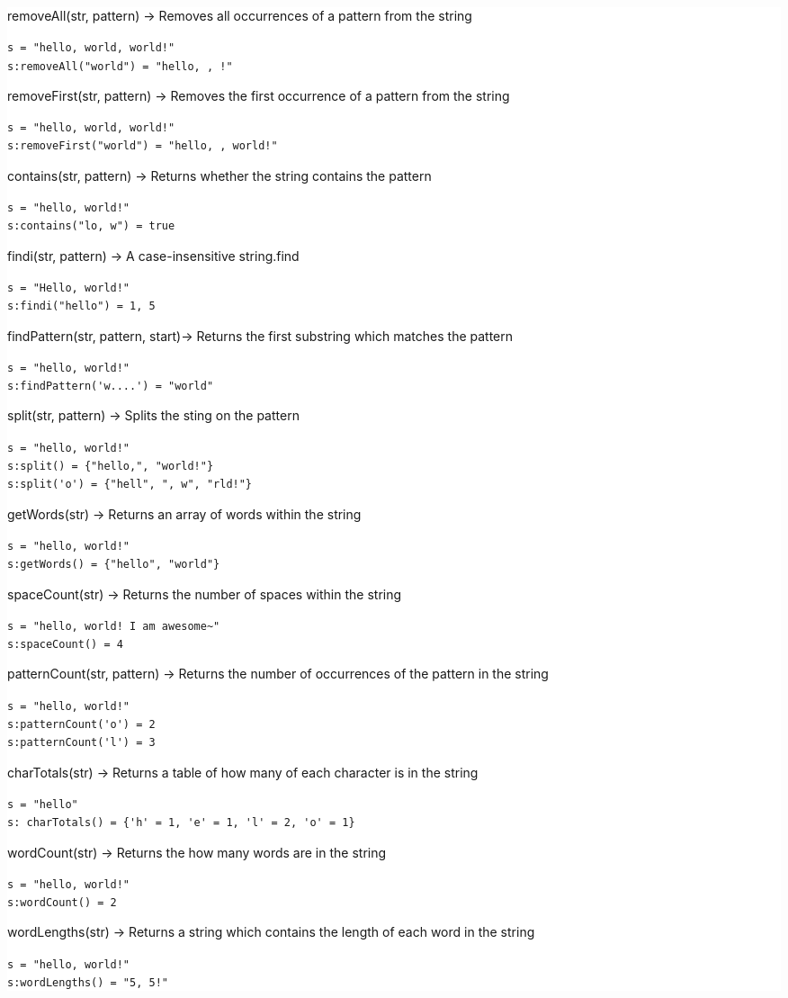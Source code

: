 removeAll(str, pattern)			-> Removes all occurrences of a pattern from the string

	s = "hello, world, world!"
	s:removeAll("world") = "hello, , !"

removeFirst(str, pattern)		-> Removes the first occurrence of a pattern from the string

	s = "hello, world, world!"
	s:removeFirst("world") = "hello, , world!"
	
contains(str, pattern)			-> Returns whether the string contains the pattern

	s = "hello, world!"
	s:contains("lo, w") = true

findi(str, pattern)				-> A case-insensitive string.find

	s = "Hello, world!"
	s:findi("hello") = 1, 5

findPattern(str, pattern, start)-> Returns the first substring which matches the pattern

	s = "hello, world!"
	s:findPattern('w....') = "world"

split(str, pattern)				-> Splits the sting on the pattern

	s = "hello, world!"
	s:split() = {"hello,", "world!"}
	s:split('o') = {"hell", ", w", "rld!"}

getWords(str)					-> Returns an array of words within the string

	s = "hello, world!"
	s:getWords() = {"hello", "world"}

spaceCount(str)					-> Returns the number of spaces within the string

	s = "hello, world! I am awesome~"
	s:spaceCount() = 4

patternCount(str, pattern)		-> Returns the number of occurrences of the pattern in the string

	s = "hello, world!"
	s:patternCount('o') = 2
	s:patternCount('l') = 3

charTotals(str)					-> Returns a table of how many of each character is in the string

	s = "hello"
	s: charTotals() = {'h' = 1, 'e' = 1, 'l' = 2, 'o' = 1}

wordCount(str)					-> Returns the how many words are in the string

	s = "hello, world!"
	s:wordCount() = 2

wordLengths(str)				-> Returns a string which contains the length of each word in the string

	s = "hello, world!"
	s:wordLengths() = "5, 5!"
